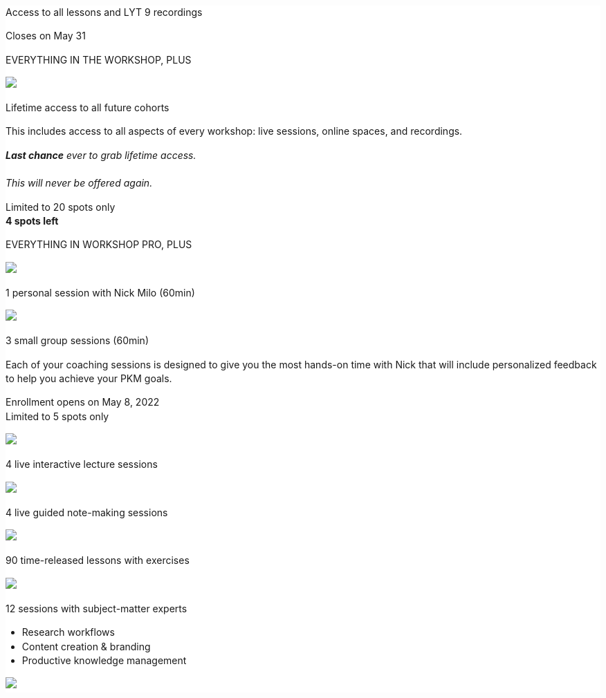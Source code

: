 Access to all lessons and LYT 9 recordings

Closes on May 31

EVERYTHING IN THE WORKSHOP, PLUS

![](https://global-uploads.webflow.com/5f7f16adf0e1d240ab23c493/63279742978cc43e0444e142_5ec252acfaa838fd90ea9c39_check_icon.svg)

Lifetime access to all future cohorts

This includes access to all aspects of every workshop: live sessions, online spaces, and recordings.

***Last chance*** *ever to grab lifetime access.  
‍  
This will never be offered again.*

Limited to 20 spots only  
**4 spots left**  

EVERYTHING IN WORKSHOP PRO, PLUS

![](https://global-uploads.webflow.com/5f7f16adf0e1d240ab23c493/63279742978cc43e0444e142_5ec252acfaa838fd90ea9c39_check_icon.svg)

1 personal session with Nick Milo (60min)

![](https://global-uploads.webflow.com/5f7f16adf0e1d240ab23c493/63279742978cc43e0444e142_5ec252acfaa838fd90ea9c39_check_icon.svg)

3 small group sessions (60min)

Each of your coaching sessions is designed to give you the most hands-on time with Nick that will include personalized feedback to help you achieve your PKM goals.

Enrollment opens on May 8, 2022  
Limited to 5 spots only  

![](https://global-uploads.webflow.com/5f7f16adf0e1d240ab23c493/63279742978cc43e0444e142_5ec252acfaa838fd90ea9c39_check_icon.svg)

4 live interactive lecture sessions

![](https://global-uploads.webflow.com/5f7f16adf0e1d240ab23c493/63279742978cc43e0444e142_5ec252acfaa838fd90ea9c39_check_icon.svg)

4 live guided note-making sessions

![](https://global-uploads.webflow.com/5f7f16adf0e1d240ab23c493/63279742978cc43e0444e142_5ec252acfaa838fd90ea9c39_check_icon.svg)

90 time-released lessons with exercises

![](https://global-uploads.webflow.com/5f7f16adf0e1d240ab23c493/63279742978cc43e0444e142_5ec252acfaa838fd90ea9c39_check_icon.svg)

12 sessions with subject-matter experts

-   Research workflows
-   Content creation & branding
-   Productive knowledge management

![](https://global-uploads.webflow.com/5f7f16adf0e1d240ab23c493/63279742978cc43e0444e142_5ec252acfaa838fd90ea9c39_check_icon.svg)
